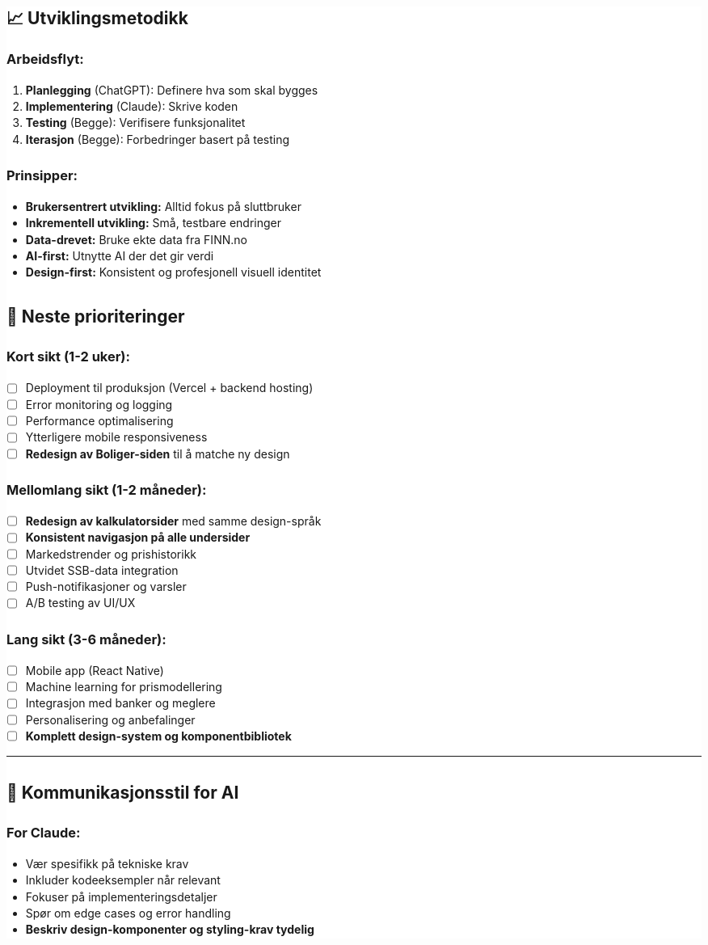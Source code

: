 ## 📈 Utviklingsmetodikk

### Arbeidsflyt:
1. **Planlegging** (ChatGPT): Definere hva som skal bygges
2. **Implementering** (Claude): Skrive koden
3. **Testing** (Begge): Verifisere funksjonalitet
4. **Iterasjon** (Begge): Forbedringer basert på testing

### Prinsipper:
- **Brukersentrert utvikling:** Alltid fokus på sluttbruker
- **Inkrementell utvikling:** Små, testbare endringer
- **Data-drevet:** Bruke ekte data fra FINN.no
- **AI-first:** Utnytte AI der det gir verdi
- **Design-first:** Konsistent og profesjonell visuell identitet

## 🎯 Neste prioriteringer

### Kort sikt (1-2 uker):
- [ ] Deployment til produksjon (Vercel + backend hosting)
- [ ] Error monitoring og logging
- [ ] Performance optimalisering
- [ ] Ytterligere mobile responsiveness
- [ ] **Redesign av Boliger-siden** til å matche ny design

### Mellomlang sikt (1-2 måneder):
- [ ] **Redesign av kalkulatorsider** med samme design-språk
- [ ] **Konsistent navigasjon på alle undersider**
- [ ] Markedstrender og prishistorikk
- [ ] Utvidet SSB-data integration
- [ ] Push-notifikasjoner og varsler
- [ ] A/B testing av UI/UX

### Lang sikt (3-6 måneder):
- [ ] Mobile app (React Native)
- [ ] Machine learning for prismodellering
- [ ] Integrasjon med banker og meglere
- [ ] Personalisering og anbefalinger
- [ ] **Komplett design-system og komponentbibliotek**

---

## 💬 Kommunikasjonsstil for AI

### For Claude:
- Vær spesifikk på tekniske krav
- Inkluder kodeeksempler når relevant
- Fokuser på implementeringsdetaljer
- Spør om edge cases og error handling
- **Beskriv design-komponenter og styling-krav tydelig**
